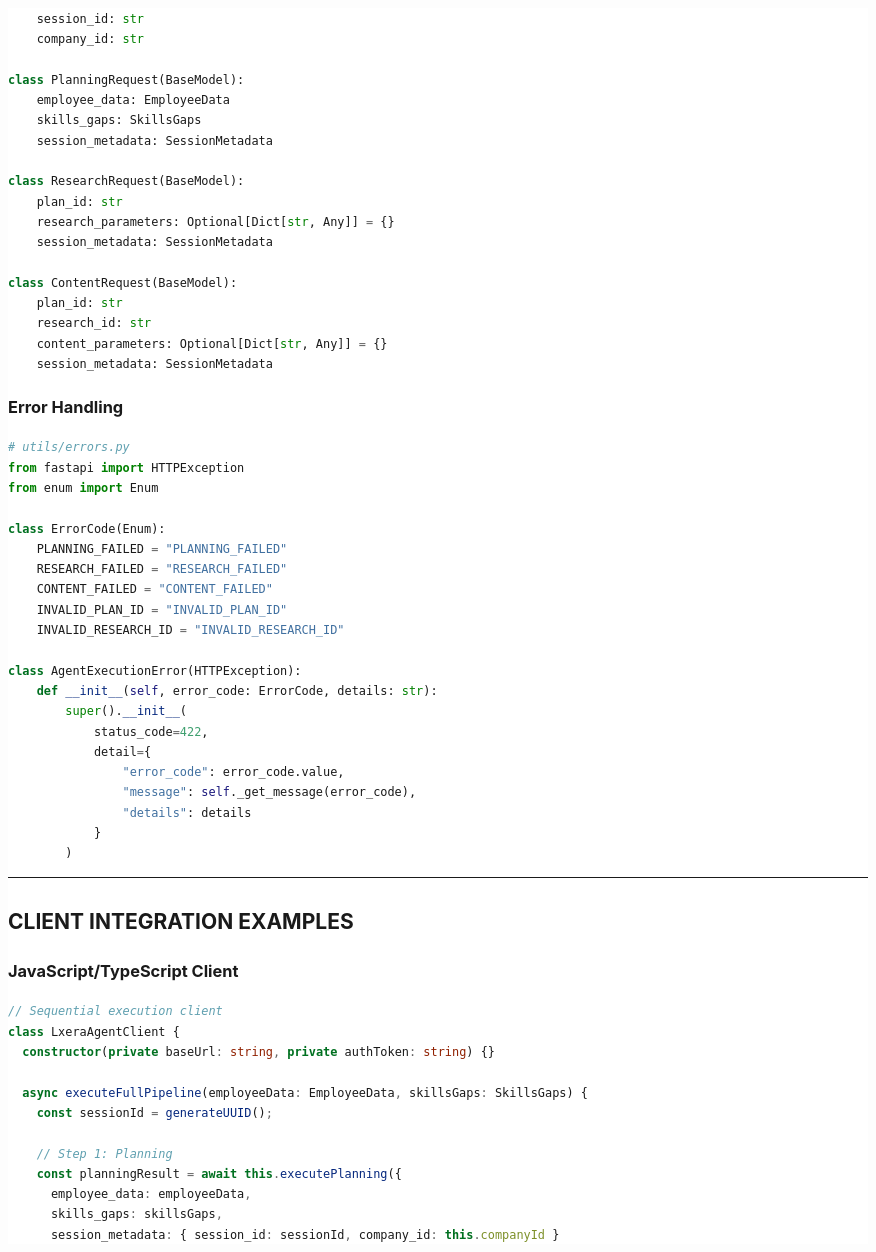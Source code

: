 ```python
    session_id: str
    company_id: str

class PlanningRequest(BaseModel):
    employee_data: EmployeeData
    skills_gaps: SkillsGaps
    session_metadata: SessionMetadata

class ResearchRequest(BaseModel):
    plan_id: str
    research_parameters: Optional[Dict[str, Any]] = {}
    session_metadata: SessionMetadata

class ContentRequest(BaseModel):
    plan_id: str
    research_id: str
    content_parameters: Optional[Dict[str, Any]] = {}
    session_metadata: SessionMetadata
```

### Error Handling
```python
# utils/errors.py
from fastapi import HTTPException
from enum import Enum

class ErrorCode(Enum):
    PLANNING_FAILED = "PLANNING_FAILED"
    RESEARCH_FAILED = "RESEARCH_FAILED" 
    CONTENT_FAILED = "CONTENT_FAILED"
    INVALID_PLAN_ID = "INVALID_PLAN_ID"
    INVALID_RESEARCH_ID = "INVALID_RESEARCH_ID"

class AgentExecutionError(HTTPException):
    def __init__(self, error_code: ErrorCode, details: str):
        super().__init__(
            status_code=422,
            detail={
                "error_code": error_code.value,
                "message": self._get_message(error_code),
                "details": details
            }
        )
```

---

## CLIENT INTEGRATION EXAMPLES

### JavaScript/TypeScript Client
```typescript
// Sequential execution client
class LxeraAgentClient {
  constructor(private baseUrl: string, private authToken: string) {}

  async executeFullPipeline(employeeData: EmployeeData, skillsGaps: SkillsGaps) {
    const sessionId = generateUUID();
    
    // Step 1: Planning
    const planningResult = await this.executePlanning({
      employee_data: employeeData,
      skills_gaps: skillsGaps,
      session_metadata: { session_id: sessionId, company_id: this.companyId }
```